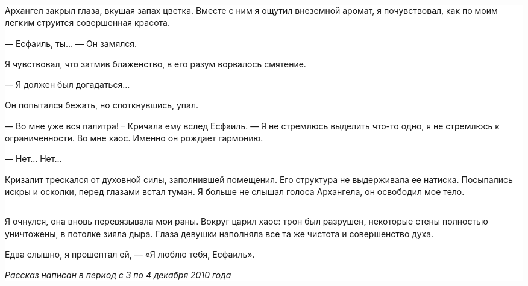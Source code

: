 Архангел закрыл глаза, вкушая запах цветка. Вместе с ним я ощутил внеземной аромат, я почувствовал, как по моим легким струится совершенная красота.  

— Есфаиль, ты… — Он замялся. 

Я чувствовал, что затмив блаженство, в его разум ворвалось смятение. 

— Я должен был догадаться… 

Он попытался бежать, но споткнувшись, упал. 

— Во мне уже вся палитра! – Кричала ему вслед Есфаиль. — Я не стремлюсь выделить что-то одно, я не стремлюсь к ограниченности. Во мне хаос. Именно он рождает гармонию.  

— Нет... Нет…  

Кризалит трескался от духовной силы, заполнившей помещения. Его структура не выдерживала ее натиска. Посыпались искры и осколки, перед глазами встал туман. Я больше не слышал голоса Архангела, он освободил мое тело.  

***

Я очнулся, она вновь перевязывала мои раны. Вокруг царил хаос: трон был разрушен, некоторые стены полностью уничтожены, в потолке зияла дыра. Глаза девушки наполняла все та же чистота и совершенство духа. 

Едва слышно, я прошептал ей, — «Я люблю тебя, Есфаиль».  

_Рассказ написан в период с 3 по 4 декабря 2010 года_
